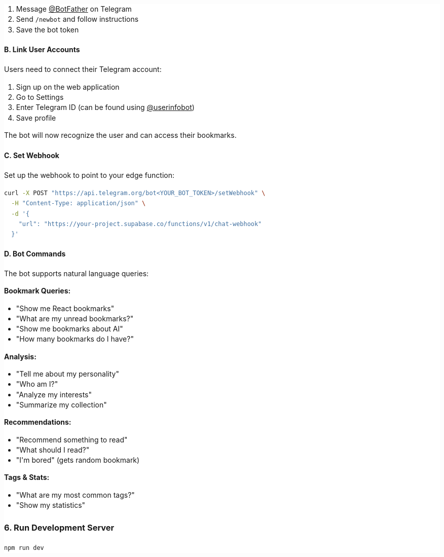 1. Message [@BotFather](https://t.me/botfather) on Telegram
2. Send `/newbot` and follow instructions
3. Save the bot token

#### B. Link User Accounts

Users need to connect their Telegram account:

1. Sign up on the web application
2. Go to Settings
3. Enter Telegram ID (can be found using [@userinfobot](https://t.me/userinfobot))
4. Save profile

The bot will now recognize the user and can access their bookmarks.

#### C. Set Webhook

Set up the webhook to point to your edge function:

```bash
curl -X POST "https://api.telegram.org/bot<YOUR_BOT_TOKEN>/setWebhook" \
  -H "Content-Type: application/json" \
  -d '{
    "url": "https://your-project.supabase.co/functions/v1/chat-webhook"
  }'
```

#### D. Bot Commands

The bot supports natural language queries:

**Bookmark Queries:**
- "Show me React bookmarks"
- "What are my unread bookmarks?"
- "Show me bookmarks about AI"
- "How many bookmarks do I have?"

**Analysis:**
- "Tell me about my personality"
- "Who am I?"
- "Analyze my interests"
- "Summarize my collection"

**Recommendations:**
- "Recommend something to read"
- "What should I read?"
- "I'm bored" (gets random bookmark)

**Tags & Stats:**
- "What are my most common tags?"
- "Show my statistics"

### 6. Run Development Server

```bash
npm run dev
```
